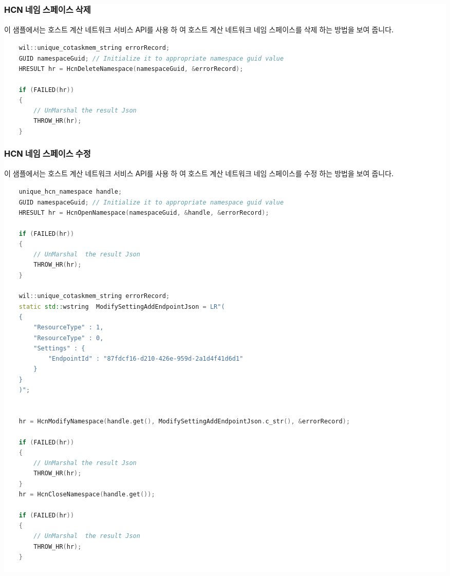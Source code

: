 ```C++
```


### <a name="delete-an-hcn-namespace"></a>HCN 네임 스페이스 삭제

이 샘플에서는 호스트 계산 네트워크 서비스 API를 사용 하 여 호스트 계산 네트워크 네임 스페이스를 삭제 하는 방법을 보여 줍니다.

```C++
    wil::unique_cotaskmem_string errorRecord;
    GUID namespaceGuid; // Initialize it to appropriate namespace guid value
    HRESULT hr = HcnDeleteNamespace(namespaceGuid, &errorRecord);

    if (FAILED(hr))
    {
        // UnMarshal the result Json
        THROW_HR(hr);
    }

```


### <a name="modify-an-hcn-namespace"></a>HCN 네임 스페이스 수정

이 샘플에서는 호스트 계산 네트워크 서비스 API를 사용 하 여 호스트 계산 네트워크 네임 스페이스를 수정 하는 방법을 보여 줍니다.

```C++
    unique_hcn_namespace handle;
    GUID namespaceGuid; // Initialize it to appropriate namespace guid value
    HRESULT hr = HcnOpenNamespace(namespaceGuid, &handle, &errorRecord);

    if (FAILED(hr))
    {
        // UnMarshal  the result Json
        THROW_HR(hr);
    }

    wil::unique_cotaskmem_string errorRecord;
    static std::wstring  ModifySettingAddEndpointJson = LR"(
    {
        "ResourceType" : 1,
        "ResourceType" : 0,
        "Settings" : {
            "EndpointId" : "87fdcf16-d210-426e-959d-2a1d4f41d6d1"
        }
    }
    )";

    
    hr = HcnModifyNamespace(handle.get(), ModifySettingAddEndpointJson.c_str(), &errorRecord);

    if (FAILED(hr))
    {
        // UnMarshal the result Json
        THROW_HR(hr);
    }
    hr = HcnCloseNamespace(handle.get());

    if (FAILED(hr))
    {
        // UnMarshal  the result Json
        THROW_HR(hr);
    }
    
```
